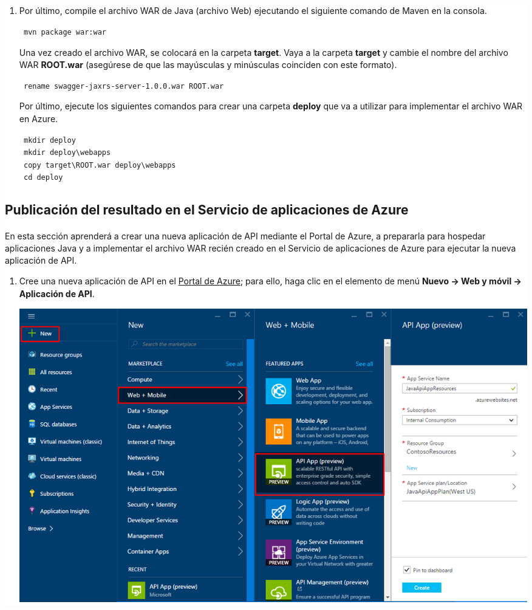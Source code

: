 1. Por último, compile el archivo WAR de Java (archivo Web) ejecutando el siguiente comando de Maven en la consola.

		mvn package war:war
		
	Una vez creado el archivo WAR, se colocará en la carpeta **target**. Vaya a la carpeta **target** y cambie el nombre del archivo WAR **ROOT.war** (asegúrese de que las mayúsculas y minúsculas coinciden con este formato).
	
		rename swagger-jaxrs-server-1.0.0.war ROOT.war
		
	Por último, ejecute los siguientes comandos para crear una carpeta **deploy** que va a utilizar para implementar el archivo WAR en Azure.
	
		mkdir deploy
		mkdir deploy\webapps
		copy target\ROOT.war deploy\webapps
		cd deploy
	
## Publicación del resultado en el Servicio de aplicaciones de Azure
En esta sección aprenderá a crear una nueva aplicación de API mediante el Portal de Azure, a prepararla para hospedar aplicaciones Java y a implementar el archivo WAR recién creado en el Servicio de aplicaciones de Azure para ejecutar la nueva aplicación de API.

1. Cree una nueva aplicación de API en el [Portal de Azure](https://portal.azure.com/); para ello, haga clic en el elemento de menú **Nuevo -> Web y móvil -> Aplicación de API**.
	
	![Crear una nueva aplicación de API](media/app-service-api-java-api-app/create-api-app.png)
